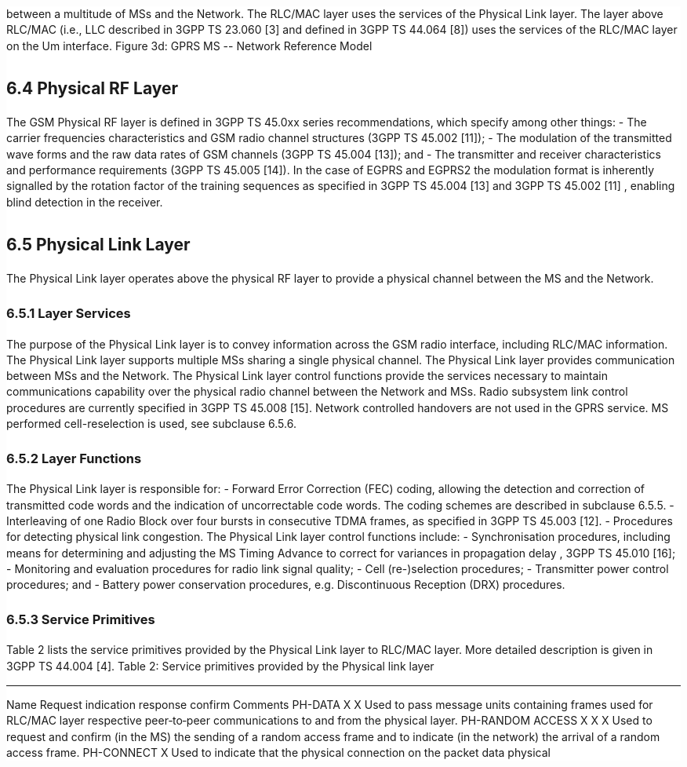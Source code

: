 between a multitude of MSs and the Network. The RLC/MAC layer uses the
services of the Physical Link layer. The layer above RLC/MAC (i.e., LLC
described in 3GPP TS 23.060 [3] and defined in 3GPP TS 44.064 [8]) uses the
services of the RLC/MAC layer on the Um interface.
Figure 3d: GPRS MS -- Network Reference Model
## 6.4 Physical RF Layer
The GSM Physical RF layer is defined in 3GPP TS 45.0xx series recommendations,
which specify among other things:
\- The carrier frequencies characteristics and GSM radio channel structures
(3GPP TS 45.002 [11]);
\- The modulation of the transmitted wave forms and the raw data rates of GSM
channels (3GPP TS 45.004 [13]); and
\- The transmitter and receiver characteristics and performance requirements
(3GPP TS 45.005 [14]).
In the case of EGPRS and EGPRS2 the modulation format is inherently signalled
by the rotation factor of the training sequences as specified in 3GPP TS
45.004 [13] and 3GPP TS 45.002 [11] , enabling blind detection in the
receiver.
## 6.5 Physical Link Layer
The Physical Link layer operates above the physical RF layer to provide a
physical channel between the MS and the Network.
### 6.5.1 Layer Services
The purpose of the Physical Link layer is to convey information across the GSM
radio interface, including RLC/MAC information. The Physical Link layer
supports multiple MSs sharing a single physical channel.
The Physical Link layer provides communication between MSs and the Network.
The Physical Link layer control functions provide the services necessary to
maintain communications capability over the physical radio channel between the
Network and MSs. Radio subsystem link control procedures are currently
specified in 3GPP TS 45.008 [15]. Network controlled handovers are not used in
the GPRS service. MS performed cell-reselection is used, see subclause 6.5.6.
### 6.5.2 Layer Functions
The Physical Link layer is responsible for:
\- Forward Error Correction (FEC) coding, allowing the detection and
correction of transmitted code words and the indication of uncorrectable code
words. The coding schemes are described in subclause 6.5.5.
\- Interleaving of one Radio Block over four bursts in consecutive TDMA
frames, as specified in 3GPP TS 45.003 [12].
\- Procedures for detecting physical link congestion.
The Physical Link layer control functions include:
\- Synchronisation procedures, including means for determining and adjusting
the MS Timing Advance to correct for variances in propagation delay , 3GPP TS
45.010 [16];
\- Monitoring and evaluation procedures for radio link signal quality;
\- Cell (re-)selection procedures;
\- Transmitter power control procedures; and
\- Battery power conservation procedures, e.g. Discontinuous Reception (DRX)
procedures.
### 6.5.3 Service Primitives
Table 2 lists the service primitives provided by the Physical Link layer to
RLC/MAC layer. More detailed description is given in 3GPP TS 44.004 [4].
Table 2: Service primitives provided by the Physical link layer
* * *
Name Request indication response confirm Comments PH-DATA X X Used to pass
message units containing frames used for RLC/MAC layer respective peer‑to‑peer
communications to and from the physical layer. PH-RANDOM ACCESS X X X Used to
request and confirm (in the MS) the sending of a random access frame and to
indicate (in the network) the arrival of a random access frame. PH-CONNECT X
Used to indicate that the physical connection on the packet data physical